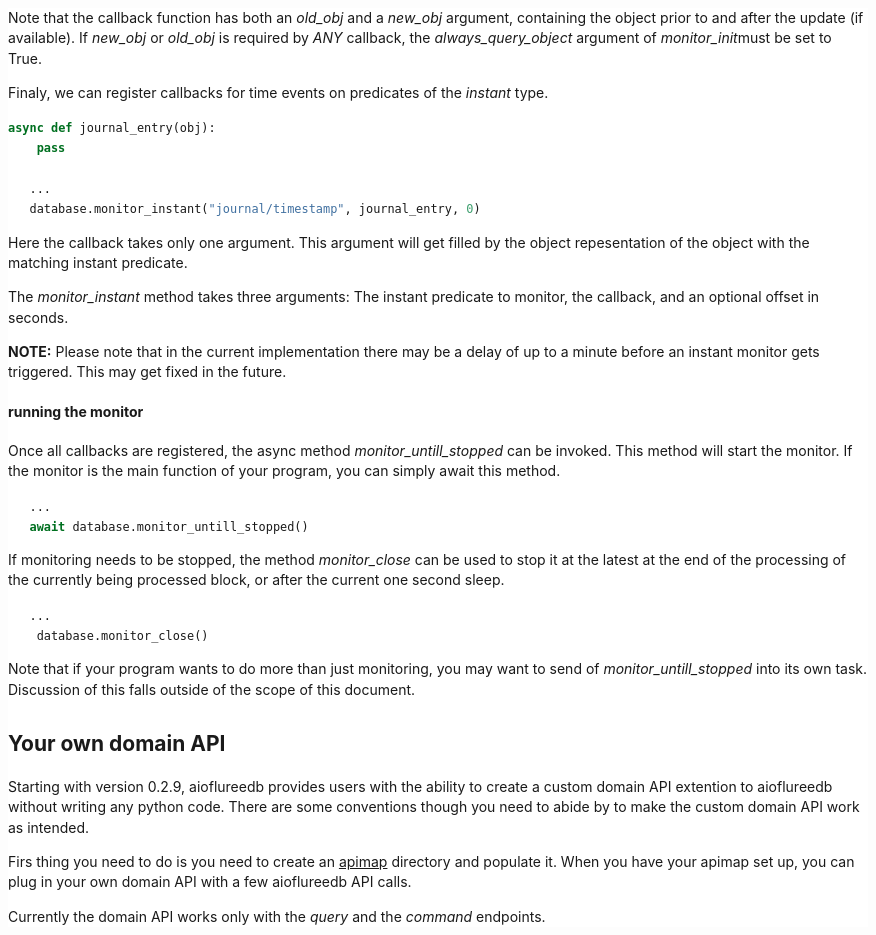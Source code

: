 Note that the callback function has both an *old_obj* and a *new_obj* argument, containing the object prior to and after the update (if available). If *new_obj* or *old_obj* is required by *ANY* callback, the *always_query_object* argument of *monitor_init*must be set to True.

Finaly, we can register callbacks for time events on predicates of the *instant* type.

```python
async def journal_entry(obj):
    pass

   ...
   database.monitor_instant("journal/timestamp", journal_entry, 0)
```
Here the callback takes only one argument. This argument will get filled by the object repesentation of the object with the matching instant predicate.

The *monitor_instant* method takes three arguments: The instant predicate to monitor, the callback, and an optional offset in seconds. 

**NOTE:** Please note that in the current implementation there may be a delay of up to a minute before an instant monitor gets triggered. This may get fixed in the future.


#### running the monitor

Once all callbacks are registered, the async method *monitor_untill_stopped* can be invoked. This method will start the monitor. If the monitor is the main function of your program, you can simply await this method.

```python
   ...
   await database.monitor_untill_stopped()
```

If monitoring needs to be stopped, the method *monitor_close* can be used to stop it at the latest at the end of the processing of the currently being processed block, or after the current one second sleep.

```
   ...
    database.monitor_close()
```

Note that if your program wants to do more than just monitoring, you may want to send of *monitor_untill_stopped* into its own task. Discussion of this falls outside of the scope of this document.


## Your own domain API

Starting with version 0.2.9, aioflureedb provides users with the ability to create a custom domain API extention to aioflureedb without writing any python code. There are some conventions though you need to abide by to make the custom domain API work as intended. 

Firs thing you need to do is you need to create an [apimap](apimap.MD) directory and populate it. When you have your apimap set up, you can plug in your own domain API with a few aioflureedb API calls.

Currently the domain API works only with the *query* and the *command* endpoints.
